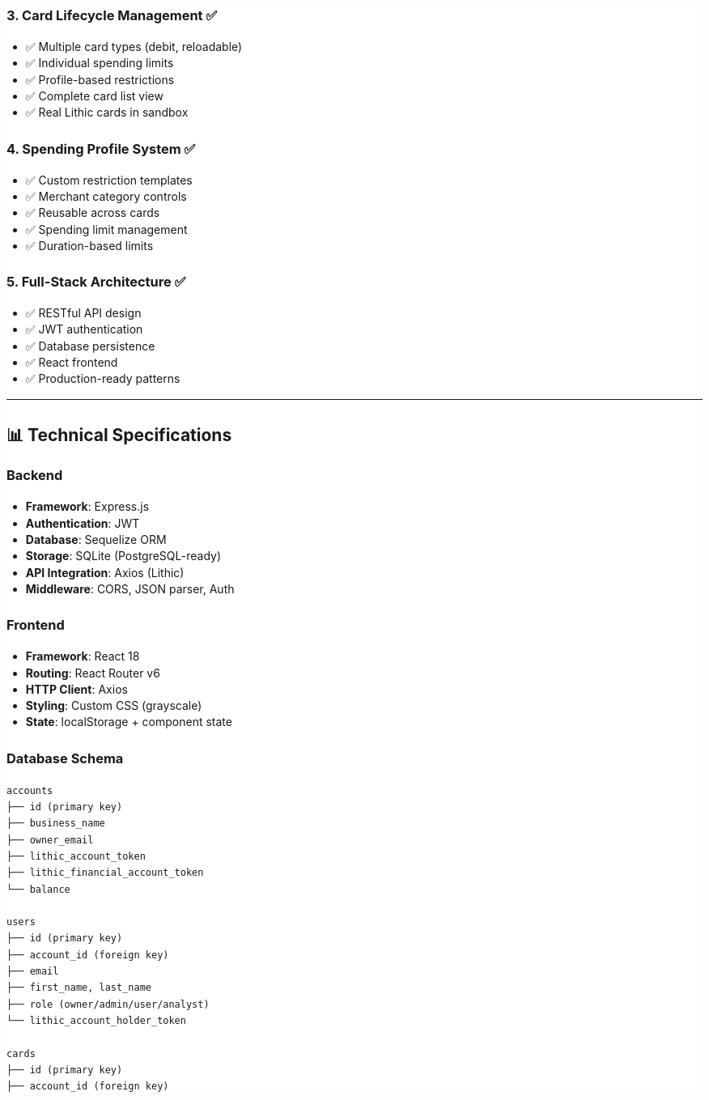 ### 3. Card Lifecycle Management ✅
- ✅ Multiple card types (debit, reloadable)
- ✅ Individual spending limits
- ✅ Profile-based restrictions
- ✅ Complete card list view
- ✅ Real Lithic cards in sandbox

### 4. Spending Profile System ✅
- ✅ Custom restriction templates
- ✅ Merchant category controls
- ✅ Reusable across cards
- ✅ Spending limit management
- ✅ Duration-based limits

### 5. Full-Stack Architecture ✅
- ✅ RESTful API design
- ✅ JWT authentication
- ✅ Database persistence
- ✅ React frontend
- ✅ Production-ready patterns

---

## 📊 Technical Specifications

### Backend
- **Framework**: Express.js
- **Authentication**: JWT
- **Database**: Sequelize ORM
- **Storage**: SQLite (PostgreSQL-ready)
- **API Integration**: Axios (Lithic)
- **Middleware**: CORS, JSON parser, Auth

### Frontend
- **Framework**: React 18
- **Routing**: React Router v6
- **HTTP Client**: Axios
- **Styling**: Custom CSS (grayscale)
- **State**: localStorage + component state

### Database Schema
```
accounts
├── id (primary key)
├── business_name
├── owner_email
├── lithic_account_token
├── lithic_financial_account_token
└── balance

users
├── id (primary key)
├── account_id (foreign key)
├── email
├── first_name, last_name
├── role (owner/admin/user/analyst)
└── lithic_account_holder_token

cards
├── id (primary key)
├── account_id (foreign key)
```